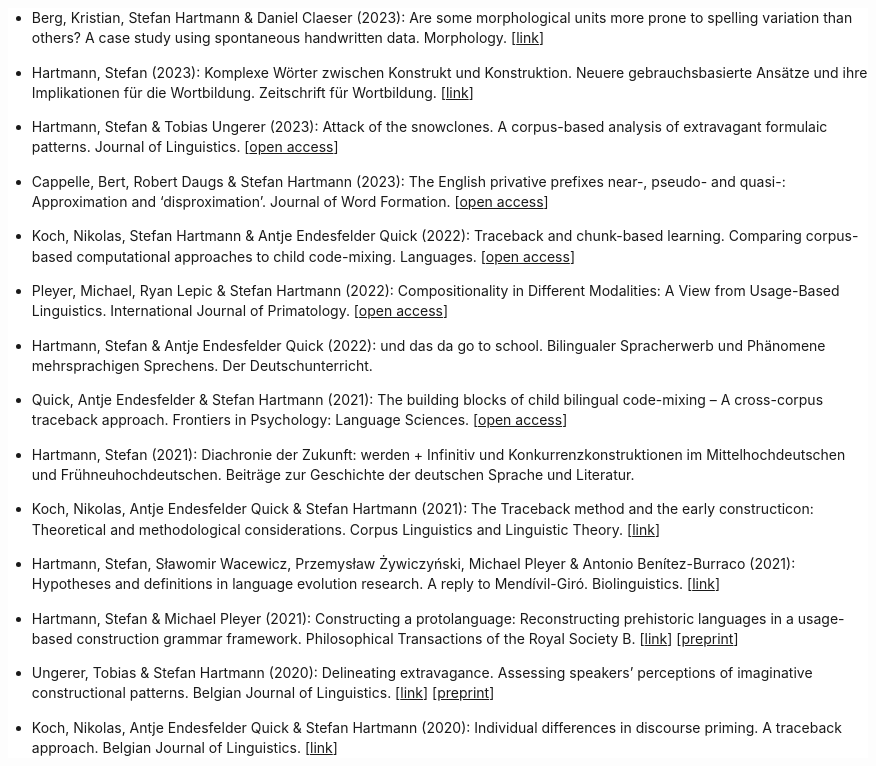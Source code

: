 - Berg, Kristian, Stefan Hartmann & Daniel Claeser (2023): Are some morphological units more prone to spelling variation than others? A case study using spontaneous handwritten data. Morphology. [[link](https://dx.doi.org/10.1007/s11525-023-09417-4)]

- Hartmann, Stefan (2023): Komplexe Wörter zwischen Konstrukt und Konstruktion. Neuere gebrauchsbasierte Ansätze und ihre Implikationen für die Wortbildung. Zeitschrift für Wortbildung. [[link](https://doi.org/10.21248/zwjw.2023.2.102)]

- Hartmann, Stefan & Tobias Ungerer (2023): Attack of the snowclones. A corpus-based analysis of extravagant formulaic patterns. Journal of Linguistics. [<a href="https://doi.org/10.1017/9781009308717">open access</a>]

- Cappelle, Bert, Robert Daugs & Stefan Hartmann (2023): The English privative prefixes near-, pseudo- and quasi-: Approximation and ‘disproximation’. Journal of Word Formation. [<a href="https://doi.org/10.21248/zwjw.2023.1.35">open access</a>]

- Koch, Nikolas, Stefan Hartmann & Antje Endesfelder Quick (2022): Traceback and chunk-based learning. Comparing corpus-based computational approaches to child code-mixing. Languages. [<a href="https://doi.org/10.3390/languages7040271">open access</a>]

- Pleyer, Michael, Ryan Lepic & Stefan Hartmann (2022): Compositionality in Different Modalities: A View from Usage-Based Linguistics. International Journal of Primatology. [<a href="https://doi.org/10.1007/s10764-022-00330-x">open access</a>]

- Hartmann, Stefan & Antje Endesfelder Quick (2022): und das da go to school. Bilingualer Spracherwerb und Phänomene mehrsprachigen Sprechens. Der Deutschunterricht.

- Quick, Antje Endesfelder & Stefan Hartmann (2021): The building blocks of child bilingual code-mixing – A cross-corpus traceback approach. Frontiers in Psychology: Language Sciences. [<a href="https://www.frontiersin.org/articles/10.3389/fpsyg.2021.682838/full">open access</a>]

- Hartmann, Stefan (2021): Diachronie der Zukunft: werden + Infinitiv und Konkurrenzkonstruktionen im Mittelhochdeutschen und Frühneuhochdeutschen. Beiträge zur Geschichte der deutschen Sprache und Literatur.

- Koch, Nikolas, Antje Endesfelder Quick & Stefan Hartmann (2021): The Traceback method and the early constructicon: Theoretical and methodological considerations. Corpus Linguistics and Linguistic Theory. [<a href="https://www.degruyter.com/document/doi/10.1515/cllt-2020-0045/html">link</a>]

- Hartmann, Stefan, Sławomir Wacewicz, Przemysław Żywiczyński, Michael Pleyer & Antonio Benítez-Burraco (2021): Hypotheses and definitions in language evolution research. A reply to Mendívil-Giró. Biolinguistics. [<a href="https://www.biolinguistics.eu/index.php/biolinguistics/article/view/879">link</a>]

- Hartmann, Stefan & Michael Pleyer (2021): Constructing a protolanguage: Reconstructing prehistoric languages in a usage-based construction grammar framework. Philosophical Transactions of the Royal Society B. [<a href="https://royalsocietypublishing.org/doi/10.1098/rstb.2020.0200">link</a>] [<a href="https://psyarxiv.com/w8mtu/">preprint</a>]

- Ungerer, Tobias & Stefan Hartmann (2020): Delineating extravagance. Assessing speakers’ perceptions of imaginative constructional patterns. Belgian Journal of Linguistics. [<a href="https://benjamins.com/catalog/bjl.00058.ung">link</a>] [<a href="https://psyarxiv.com/5ma6s/">preprint</a>]

- Koch, Nikolas, Antje Endesfelder Quick & Stefan Hartmann (2020): Individual differences in discourse priming. A traceback approach. Belgian Journal of Linguistics. [<a href="https://benjamins.com/catalog/bjl.00045.koc">link</a>]
